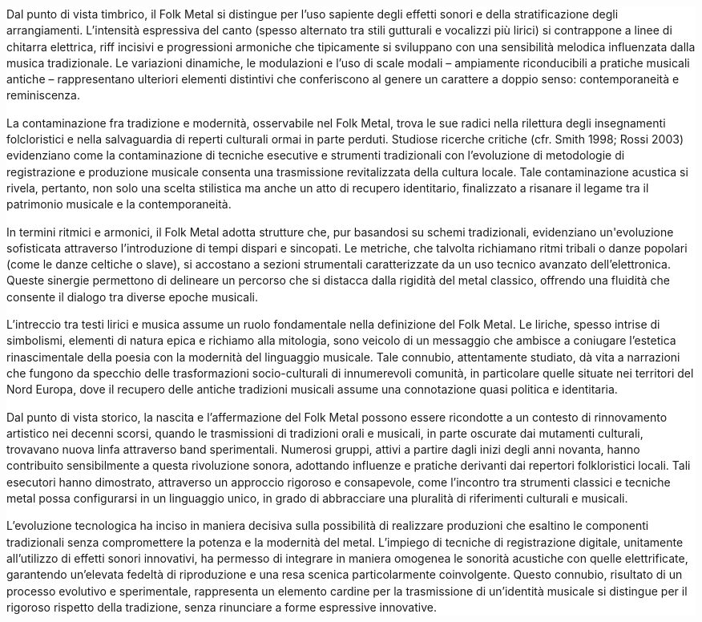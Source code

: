 Dal punto di vista timbrico, il Folk Metal si distingue per l’uso sapiente degli effetti sonori e
della stratificazione degli arrangiamenti. L’intensità espressiva del canto (spesso alternato tra
stili gutturali e vocalizzi più lirici) si contrappone a linee di chitarra elettrica, riff incisivi
e progressioni armoniche che tipicamente si sviluppano con una sensibilità melodica influenzata
dalla musica tradizionale. Le variazioni dinamiche, le modulazioni e l’uso di scale modali –
ampiamente riconducibili a pratiche musicali antiche – rappresentano ulteriori elementi distintivi
che conferiscono al genere un carattere a doppio senso: contemporaneità e reminiscenza.

La contaminazione fra tradizione e modernità, osservabile nel Folk Metal, trova le sue radici nella
rilettura degli insegnamenti folcloristici e nella salvaguardia di reperti culturali ormai in parte
perduti. Studiose ricerche critiche (cfr. Smith 1998; Rossi 2003) evidenziano come la contaminazione
di tecniche esecutive e strumenti tradizionali con l’evoluzione di metodologie di registrazione e
produzione musicale consenta una trasmissione revitalizzata della cultura locale. Tale
contaminazione acustica si rivela, pertanto, non solo una scelta stilistica ma anche un atto di
recupero identitario, finalizzato a risanare il legame tra il patrimonio musicale e la
contemporaneità.

In termini ritmici e armonici, il Folk Metal adotta strutture che, pur basandosi su schemi
tradizionali, evidenziano un'evoluzione sofisticata attraverso l’introduzione di tempi dispari e
sincopati. Le metriche, che talvolta richiamano ritmi tribali o danze popolari (come le danze
celtiche o slave), si accostano a sezioni strumentali caratterizzate da un uso tecnico avanzato
dell’elettronica. Queste sinergie permettono di delineare un percorso che si distacca dalla rigidità
del metal classico, offrendo una fluidità che consente il dialogo tra diverse epoche musicali.

L’intreccio tra testi lirici e musica assume un ruolo fondamentale nella definizione del Folk Metal.
Le liriche, spesso intrise di simbolismi, elementi di natura epica e richiamo alla mitologia, sono
veicolo di un messaggio che ambisce a coniugare l’estetica rinascimentale della poesia con la
modernità del linguaggio musicale. Tale connubio, attentamente studiato, dà vita a narrazioni che
fungono da specchio delle trasformazioni socio-culturali di innumerevoli comunità, in particolare
quelle situate nei territori del Nord Europa, dove il recupero delle antiche tradizioni musicali
assume una connotazione quasi politica e identitaria.

Dal punto di vista storico, la nascita e l’affermazione del Folk Metal possono essere ricondotte a
un contesto di rinnovamento artistico nei decenni scorsi, quando le trasmissioni di tradizioni orali
e musicali, in parte oscurate dai mutamenti culturali, trovavano nuova linfa attraverso band
sperimentali. Numerosi gruppi, attivi a partire dagli inizi degli anni novanta, hanno contribuito
sensibilmente a questa rivoluzione sonora, adottando influenze e pratiche derivanti dai repertori
folkloristici locali. Tali esecutori hanno dimostrato, attraverso un approccio rigoroso e
consapevole, come l’incontro tra strumenti classici e tecniche metal possa configurarsi in un
linguaggio unico, in grado di abbracciare una pluralità di riferimenti culturali e musicali.

L’evoluzione tecnologica ha inciso in maniera decisiva sulla possibilità di realizzare produzioni
che esaltino le componenti tradizionali senza compromettere la potenza e la modernità del metal.
L’impiego di tecniche di registrazione digitale, unitamente all’utilizzo di effetti sonori
innovativi, ha permesso di integrare in maniera omogenea le sonorità acustiche con quelle
elettrificate, garantendo un’elevata fedeltà di riproduzione e una resa scenica particolarmente
coinvolgente. Questo connubio, risultato di un processo evolutivo e sperimentale, rappresenta un
elemento cardine per la trasmissione di un’identità musicale si distingue per il rigoroso rispetto
della tradizione, senza rinunciare a forme espressive innovative.
